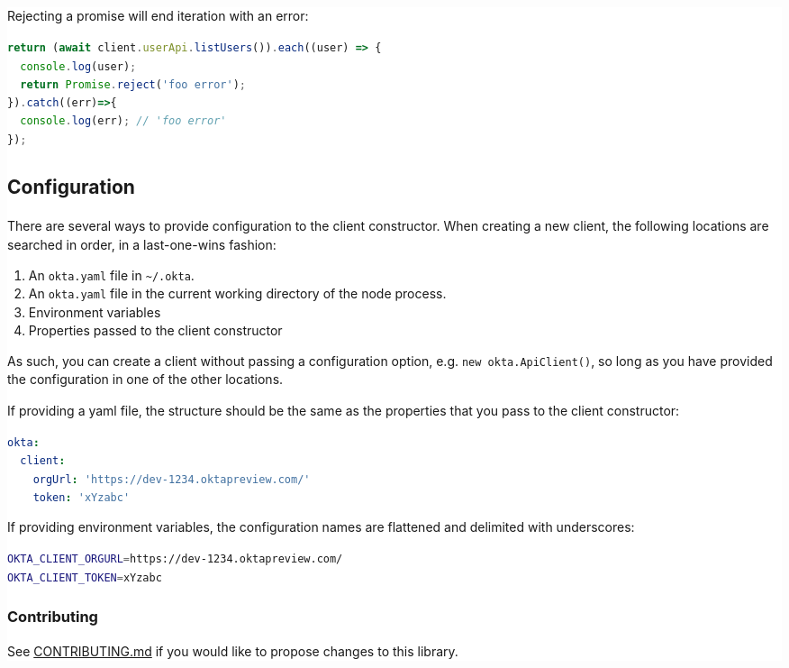 Rejecting a promise will end iteration with an error:

```javascript
return (await client.userApi.listUsers()).each((user) => {
  console.log(user);
  return Promise.reject('foo error');
}).catch((err)=>{
  console.log(err); // 'foo error'
});
```

## Configuration

There are several ways to provide configuration to the client constructor.  When creating a new client, the following locations are searched in order, in a last-one-wins fashion:

1. An `okta.yaml` file in  `~/.okta`.
1. An `okta.yaml` file in the current working directory of the node process.
1. Environment variables
1. Properties passed to the client constructor

As such, you can create a client without passing a configuration option, e.g. `new okta.ApiClient()`, so long as you have provided the configuration in one of the other locations.

If providing a yaml file, the structure should be the same as the properties that you pass to the client constructor:

```yaml
okta:
  client:
    orgUrl: 'https://dev-1234.oktapreview.com/'
    token: 'xYzabc'
```

If providing environment variables, the configuration names are flattened and delimited with underscores:

```sh
OKTA_CLIENT_ORGURL=https://dev-1234.oktapreview.com/
OKTA_CLIENT_TOKEN=xYzabc
```

### Contributing

See [CONTRIBUTING.md](CONTRIBUTING.md) if you would like to propose changes to this library.

[Groups: Add Group]: https://developer.okta.com/docs/api/resources/groups.html#add-group
[Okta Developer Forum]: https://devforum.okta.com/
[Okta Platform API]: https://developer.okta.com/docs/api/getting_started/api_test_client.html
[Pagination]: https://developer.okta.com/docs/api/getting_started/design_principles.html#pagination
[Users API Reference]: https://developer.okta.com/docs/api/resources/users.html
[Users: Create User]: https://developer.okta.com/docs/api/resources/users.html#create-user
[Users: Get User]: https://developer.okta.com/docs/api/resources/users.html#get-user
[Users: Lifecycle Operations]: https://developer.okta.com/docs/api/resources/users.html#lifecycle-operations
[Users: List Users]: https://developer.okta.com/docs/api/resources/users.html#list-users
[Users: Update User]: https://developer.okta.com/docs/api/resources/users.html#update-user